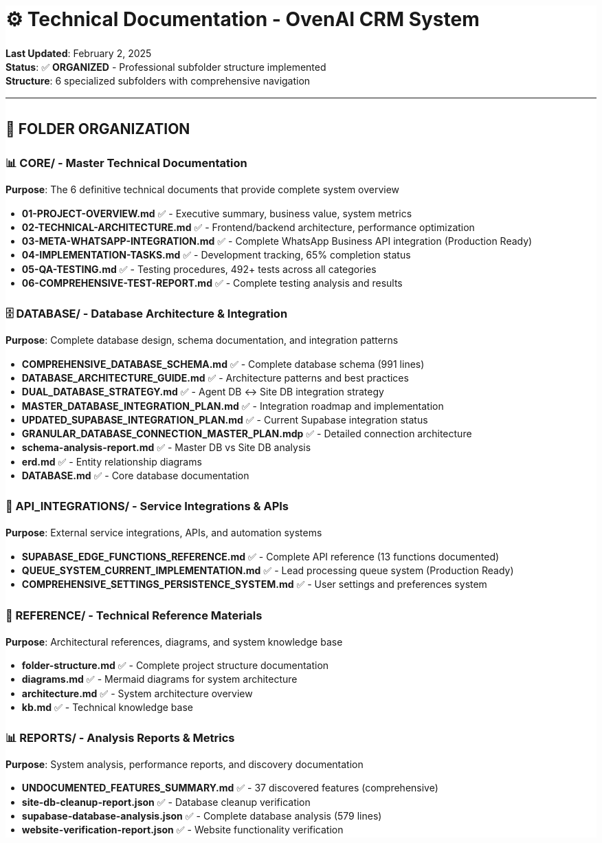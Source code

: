 # ⚙️ Technical Documentation - OvenAI CRM System

**Last Updated**: February 2, 2025  
**Status**: ✅ **ORGANIZED** - Professional subfolder structure implemented  
**Structure**: 6 specialized subfolders with comprehensive navigation

---

## 📁 **FOLDER ORGANIZATION**

### **📊 CORE/** - Master Technical Documentation
**Purpose**: The 6 definitive technical documents that provide complete system overview
- **01-PROJECT-OVERVIEW.md** ✅ - Executive summary, business value, system metrics
- **02-TECHNICAL-ARCHITECTURE.md** ✅ - Frontend/backend architecture, performance optimization
- **03-META-WHATSAPP-INTEGRATION.md** ✅ - Complete WhatsApp Business API integration (Production Ready)
- **04-IMPLEMENTATION-TASKS.md** ✅ - Development tracking, 65% completion status
- **05-QA-TESTING.md** ✅ - Testing procedures, 492+ tests across all categories
- **06-COMPREHENSIVE-TEST-REPORT.md** ✅ - Complete testing analysis and results

### **🗄️ DATABASE/** - Database Architecture & Integration
**Purpose**: Complete database design, schema documentation, and integration patterns
- **COMPREHENSIVE_DATABASE_SCHEMA.md** ✅ - Complete database schema (991 lines)
- **DATABASE_ARCHITECTURE_GUIDE.md** ✅ - Architecture patterns and best practices
- **DUAL_DATABASE_STRATEGY.md** ✅ - Agent DB ↔ Site DB integration strategy
- **MASTER_DATABASE_INTEGRATION_PLAN.md** ✅ - Integration roadmap and implementation
- **UPDATED_SUPABASE_INTEGRATION_PLAN.md** ✅ - Current Supabase integration status
- **GRANULAR_DATABASE_CONNECTION_MASTER_PLAN.mdp** ✅ - Detailed connection architecture
- **schema-analysis-report.md** ✅ - Master DB vs Site DB analysis
- **erd.md** ✅ - Entity relationship diagrams
- **DATABASE.md** ✅ - Core database documentation

### **🔗 API_INTEGRATIONS/** - Service Integrations & APIs
**Purpose**: External service integrations, APIs, and automation systems
- **SUPABASE_EDGE_FUNCTIONS_REFERENCE.md** ✅ - Complete API reference (13 functions documented)
- **QUEUE_SYSTEM_CURRENT_IMPLEMENTATION.md** ✅ - Lead processing queue system (Production Ready)
- **COMPREHENSIVE_SETTINGS_PERSISTENCE_SYSTEM.md** ✅ - User settings and preferences system

### **📖 REFERENCE/** - Technical Reference Materials
**Purpose**: Architectural references, diagrams, and system knowledge base
- **folder-structure.md** ✅ - Complete project structure documentation
- **diagrams.md** ✅ - Mermaid diagrams for system architecture
- **architecture.md** ✅ - System architecture overview
- **kb.md** ✅ - Technical knowledge base

### **📊 REPORTS/** - Analysis Reports & Metrics
**Purpose**: System analysis, performance reports, and discovery documentation
- **UNDOCUMENTED_FEATURES_SUMMARY.md** ✅ - 37 discovered features (comprehensive)
- **site-db-cleanup-report.json** ✅ - Database cleanup verification
- **supabase-database-analysis.json** ✅ - Complete database analysis (579 lines)
- **website-verification-report.json** ✅ - Website functionality verification
